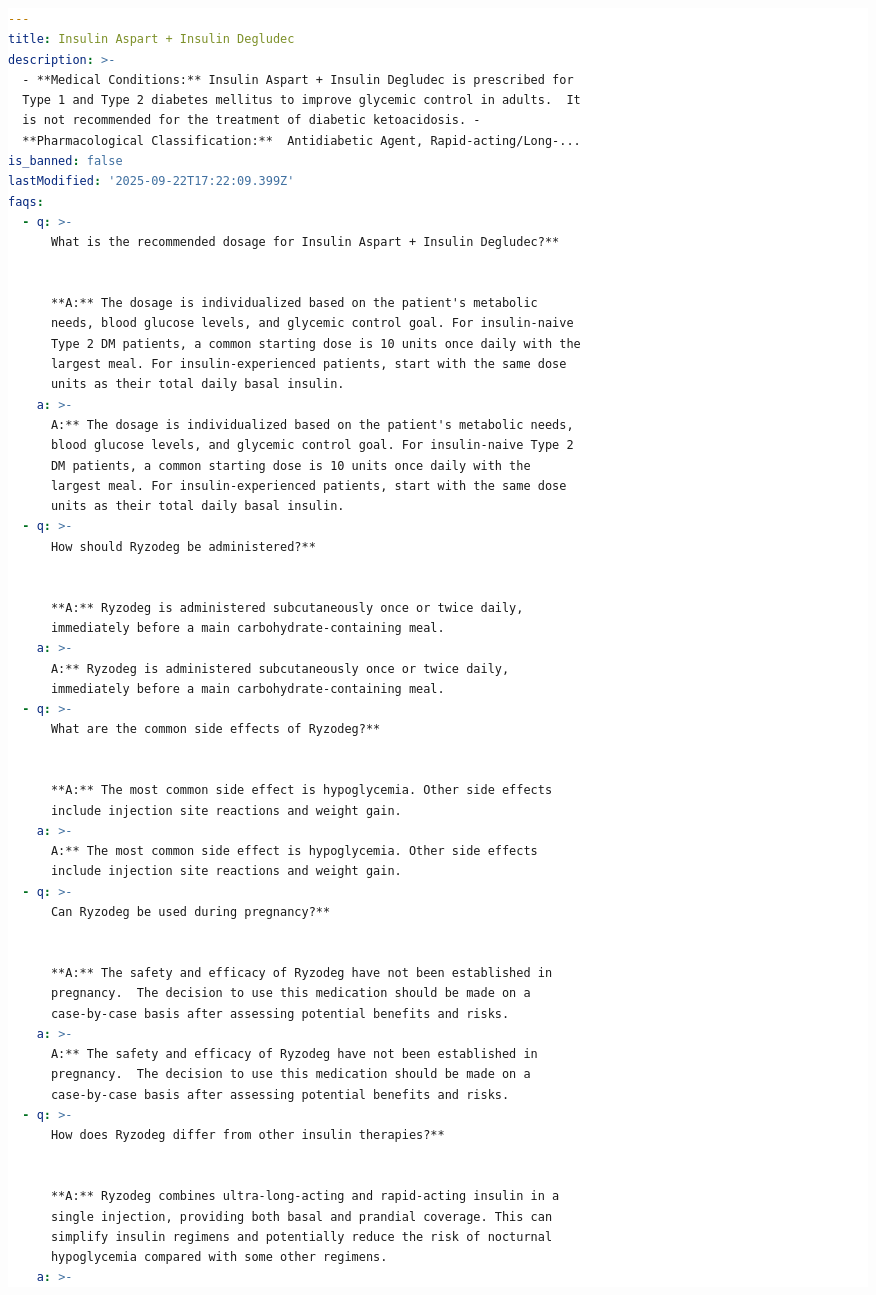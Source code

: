 ```yaml
---
title: Insulin Aspart + Insulin Degludec
description: >-
  - **Medical Conditions:** Insulin Aspart + Insulin Degludec is prescribed for
  Type 1 and Type 2 diabetes mellitus to improve glycemic control in adults.  It
  is not recommended for the treatment of diabetic ketoacidosis. -
  **Pharmacological Classification:**  Antidiabetic Agent, Rapid-acting/Long-...
is_banned: false
lastModified: '2025-09-22T17:22:09.399Z'
faqs:
  - q: >-
      What is the recommended dosage for Insulin Aspart + Insulin Degludec?**


      **A:** The dosage is individualized based on the patient's metabolic
      needs, blood glucose levels, and glycemic control goal. For insulin-naive
      Type 2 DM patients, a common starting dose is 10 units once daily with the
      largest meal. For insulin-experienced patients, start with the same dose
      units as their total daily basal insulin.
    a: >-
      A:** The dosage is individualized based on the patient's metabolic needs,
      blood glucose levels, and glycemic control goal. For insulin-naive Type 2
      DM patients, a common starting dose is 10 units once daily with the
      largest meal. For insulin-experienced patients, start with the same dose
      units as their total daily basal insulin.
  - q: >-
      How should Ryzodeg be administered?**


      **A:** Ryzodeg is administered subcutaneously once or twice daily,
      immediately before a main carbohydrate-containing meal.
    a: >-
      A:** Ryzodeg is administered subcutaneously once or twice daily,
      immediately before a main carbohydrate-containing meal.
  - q: >-
      What are the common side effects of Ryzodeg?**


      **A:** The most common side effect is hypoglycemia. Other side effects
      include injection site reactions and weight gain.
    a: >-
      A:** The most common side effect is hypoglycemia. Other side effects
      include injection site reactions and weight gain.
  - q: >-
      Can Ryzodeg be used during pregnancy?**


      **A:** The safety and efficacy of Ryzodeg have not been established in
      pregnancy.  The decision to use this medication should be made on a
      case-by-case basis after assessing potential benefits and risks.
    a: >-
      A:** The safety and efficacy of Ryzodeg have not been established in
      pregnancy.  The decision to use this medication should be made on a
      case-by-case basis after assessing potential benefits and risks.
  - q: >-
      How does Ryzodeg differ from other insulin therapies?**


      **A:** Ryzodeg combines ultra-long-acting and rapid-acting insulin in a
      single injection, providing both basal and prandial coverage. This can
      simplify insulin regimens and potentially reduce the risk of nocturnal
      hypoglycemia compared with some other regimens.
    a: >-
```